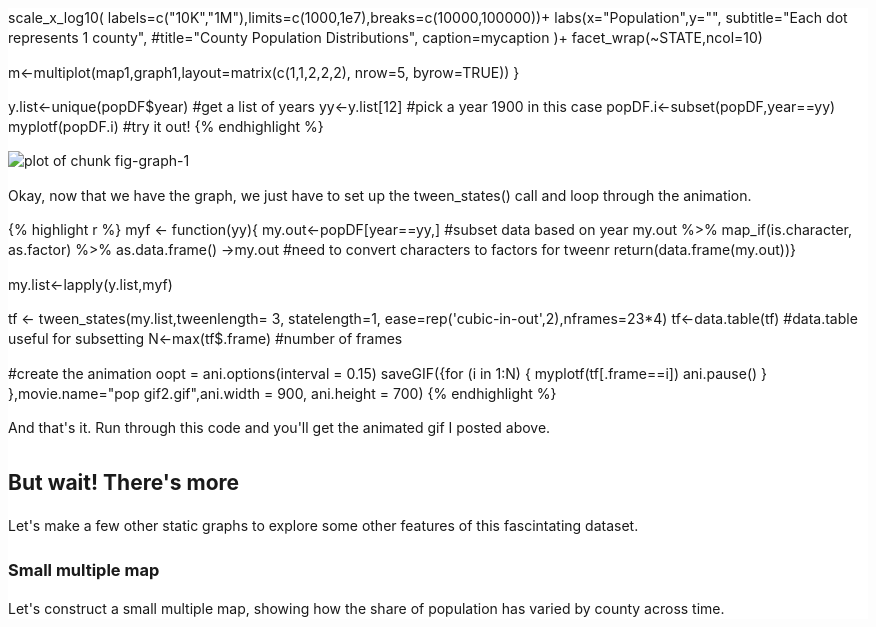  scale_x_log10( labels=c("10K","1M"),limits=c(1000,1e7),breaks=c(10000,100000))+
  labs(x="Population",y="",
       subtitle="Each dot represents 1 county",
       #title="County Population Distributions",
       caption=mycaption  )+
  facet_wrap(~STATE,ncol=10)

m<-multiplot(map1,graph1,layout=matrix(c(1,1,2,2,2), nrow=5, byrow=TRUE))
}

y.list<-unique(popDF$year) #get a list of years
yy<-y.list[12]  #pick a year 1900 in this case
popDF.i<-subset(popDF,year==yy)
myplotf(popDF.i)  #try it out!
{% endhighlight %}

![plot of chunk fig-graph-1](/img/Rfig/fig-graph-1-1.svg)

Okay, now that we have the graph, we just have to set up the tween_states() call and loop through the animation.


{% highlight r %}
myf <- function(yy){
  my.out<-popDF[year==yy,]  #subset data based on year
  my.out %>% map_if(is.character, as.factor) %>% as.data.frame() ->my.out  #need to convert characters to factors for tweenr
  return(data.frame(my.out))}

my.list<-lapply(y.list,myf)

tf <- tween_states(my.list,tweenlength= 3, statelength=1, ease=rep('cubic-in-out',2),nframes=23*4)
tf<-data.table(tf) #data.table useful for subsetting
N<-max(tf$.frame)  #number of frames

#create the animation
oopt = ani.options(interval = 0.15)
saveGIF({for (i in 1:N) {
  myplotf(tf[.frame==i])
  ani.pause()  }
  },movie.name="pop gif2.gif",ani.width = 900, ani.height = 700)
{% endhighlight %}

And that's it. Run through this code and you'll get the animated gif I posted above.

## But wait! There's more

Let's make a few other static graphs to explore some other features of this fascintating dataset.

### Small multiple map

Let's construct a small multiple map, showing how the share of population has varied by county across time.


